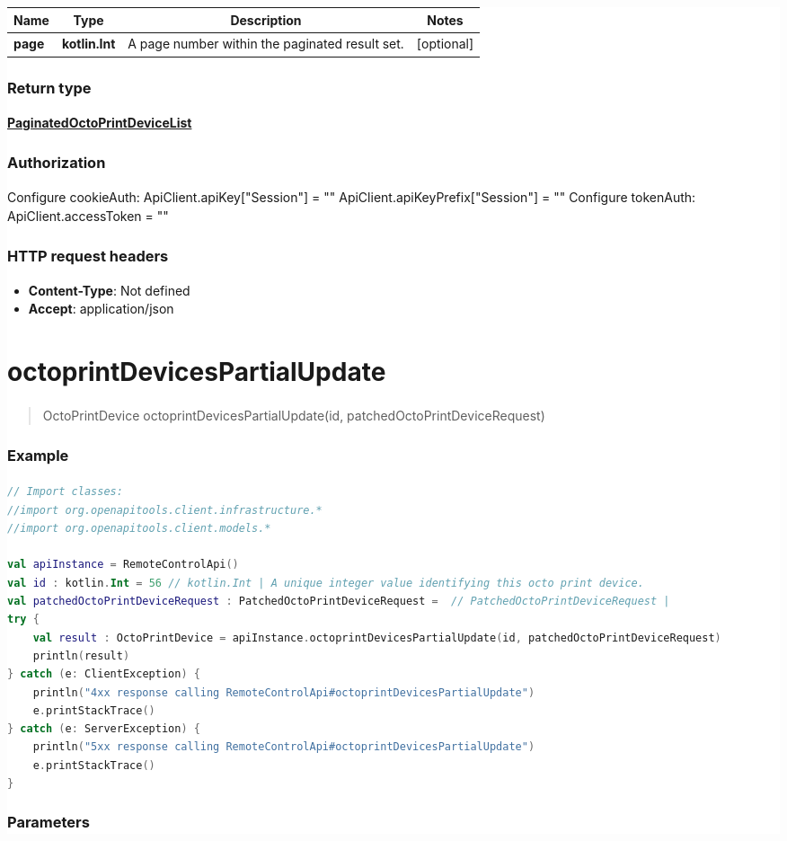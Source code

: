 Name | Type | Description  | Notes
------------- | ------------- | ------------- | -------------
 **page** | **kotlin.Int**| A page number within the paginated result set. | [optional]

### Return type

[**PaginatedOctoPrintDeviceList**](PaginatedOctoPrintDeviceList.md)

### Authorization


Configure cookieAuth:
    ApiClient.apiKey["Session"] = ""
    ApiClient.apiKeyPrefix["Session"] = ""
Configure tokenAuth:
    ApiClient.accessToken = ""

### HTTP request headers

 - **Content-Type**: Not defined
 - **Accept**: application/json

<a name="octoprintDevicesPartialUpdate"></a>
# **octoprintDevicesPartialUpdate**
> OctoPrintDevice octoprintDevicesPartialUpdate(id, patchedOctoPrintDeviceRequest)



### Example
```kotlin
// Import classes:
//import org.openapitools.client.infrastructure.*
//import org.openapitools.client.models.*

val apiInstance = RemoteControlApi()
val id : kotlin.Int = 56 // kotlin.Int | A unique integer value identifying this octo print device.
val patchedOctoPrintDeviceRequest : PatchedOctoPrintDeviceRequest =  // PatchedOctoPrintDeviceRequest | 
try {
    val result : OctoPrintDevice = apiInstance.octoprintDevicesPartialUpdate(id, patchedOctoPrintDeviceRequest)
    println(result)
} catch (e: ClientException) {
    println("4xx response calling RemoteControlApi#octoprintDevicesPartialUpdate")
    e.printStackTrace()
} catch (e: ServerException) {
    println("5xx response calling RemoteControlApi#octoprintDevicesPartialUpdate")
    e.printStackTrace()
}
```

### Parameters
